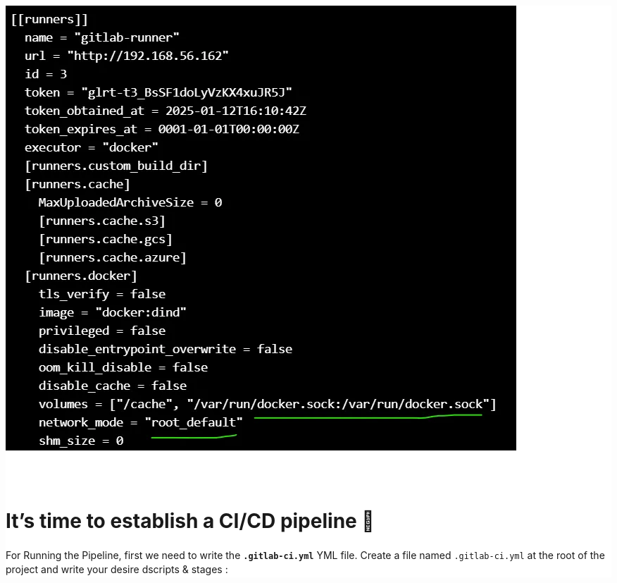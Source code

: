 ![alt text](https://raw.githubusercontent.com/kayvansol/GitLabCICD/refs/heads/main/img/26.webp?raw=true)

</br>

# It’s time to establish a CI/CD pipeline 🎉

For Running the Pipeline, first we need to write the **`.gitlab-ci.yml`** YML file. Create a file named `.gitlab-ci.yml` at the root of the project and write your desire dscripts & stages :
